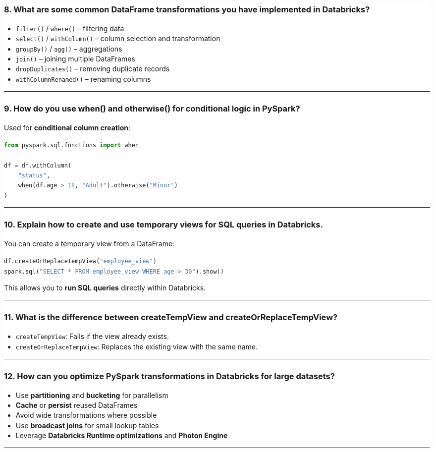 ### **8. What are some common DataFrame transformations you have implemented in Databricks?**

* `filter()` / `where()` – filtering data
* `select()` / `withColumn()` – column selection and transformation
* `groupBy()` / `agg()` – aggregations
* `join()` – joining multiple DataFrames
* `dropDuplicates()` – removing duplicate records
* `withColumnRenamed()` – renaming columns

---

### **9. How do you use when() and otherwise() for conditional logic in PySpark?**

Used for **conditional column creation**:

```python
from pyspark.sql.functions import when

df = df.withColumn(
    "status",
    when(df.age > 18, "Adult").otherwise("Minor")
)
```

---

### **10. Explain how to create and use temporary views for SQL queries in Databricks.**

You can create a temporary view from a DataFrame:

```python
df.createOrReplaceTempView("employee_view")
spark.sql("SELECT * FROM employee_view WHERE age > 30").show()
```

This allows you to **run SQL queries** directly within Databricks.

---

### **11. What is the difference between createTempView and createOrReplaceTempView?**

* `createTempView`: Fails if the view already exists.
* `createOrReplaceTempView`: Replaces the existing view with the same name.

---

### **12. How can you optimize PySpark transformations in Databricks for large datasets?**

* Use **partitioning** and **bucketing** for parallelism
* **Cache** or **persist** reused DataFrames
* Avoid wide transformations where possible
* Use **broadcast joins** for small lookup tables
* Leverage **Databricks Runtime optimizations** and **Photon Engine**

---